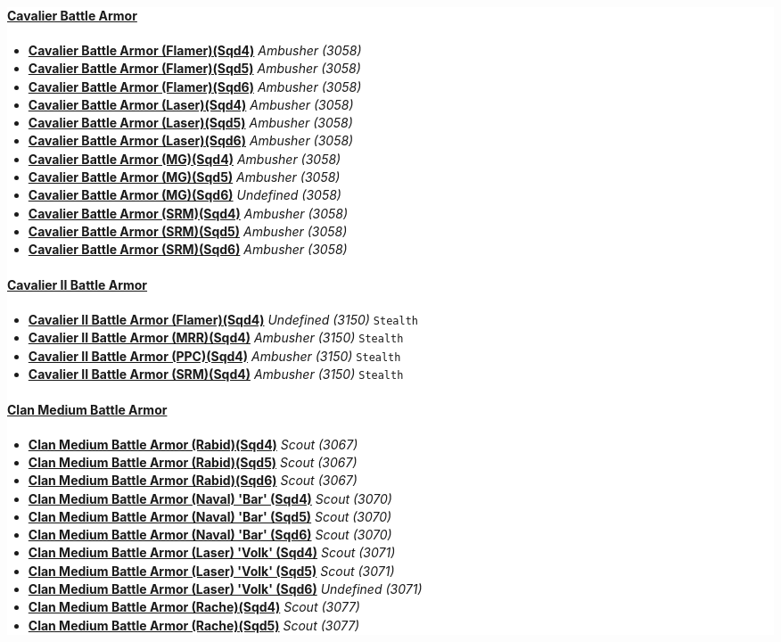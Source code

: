 #### [Cavalier Battle Armor](units/cavalier_battle_armor.md) 

- [**Cavalier Battle Armor (Flamer)(Sqd4)**](units/cavalier_battle_armor/cavalier_battle_armor_flamersqd4.md) *Ambusher (3058)* 
- [**Cavalier Battle Armor (Flamer)(Sqd5)**](units/cavalier_battle_armor/cavalier_battle_armor_flamersqd5.md) *Ambusher (3058)* 
- [**Cavalier Battle Armor (Flamer)(Sqd6)**](units/cavalier_battle_armor/cavalier_battle_armor_flamersqd6.md) *Ambusher (3058)* 
- [**Cavalier Battle Armor (Laser)(Sqd4)**](units/cavalier_battle_armor/cavalier_battle_armor_lasersqd4.md) *Ambusher (3058)* 
- [**Cavalier Battle Armor (Laser)(Sqd5)**](units/cavalier_battle_armor/cavalier_battle_armor_lasersqd5.md) *Ambusher (3058)* 
- [**Cavalier Battle Armor (Laser)(Sqd6)**](units/cavalier_battle_armor/cavalier_battle_armor_lasersqd6.md) *Ambusher (3058)* 
- [**Cavalier Battle Armor (MG)(Sqd4)**](units/cavalier_battle_armor/cavalier_battle_armor_mgsqd4.md) *Ambusher (3058)* 
- [**Cavalier Battle Armor (MG)(Sqd5)**](units/cavalier_battle_armor/cavalier_battle_armor_mgsqd5.md) *Ambusher (3058)* 
- [**Cavalier Battle Armor (MG)(Sqd6)**](units/cavalier_battle_armor/cavalier_battle_armor_mgsqd6.md) *Undefined (3058)* 
- [**Cavalier Battle Armor (SRM)(Sqd4)**](units/cavalier_battle_armor/cavalier_battle_armor_srmsqd4.md) *Ambusher (3058)* 
- [**Cavalier Battle Armor (SRM)(Sqd5)**](units/cavalier_battle_armor/cavalier_battle_armor_srmsqd5.md) *Ambusher (3058)* 
- [**Cavalier Battle Armor (SRM)(Sqd6)**](units/cavalier_battle_armor/cavalier_battle_armor_srmsqd6.md) *Ambusher (3058)* 

#### [Cavalier II Battle Armor](units/cavalier_ii_battle_armor.md) 

- [**Cavalier II Battle Armor (Flamer)(Sqd4)**](units/cavalier_ii_battle_armor/cavalier_ii_battle_armor_flamersqd4.md) *Undefined (3150)* `Stealth` 
- [**Cavalier II Battle Armor (MRR)(Sqd4)**](units/cavalier_ii_battle_armor/cavalier_ii_battle_armor_mrrsqd4.md) *Ambusher (3150)* `Stealth` 
- [**Cavalier II Battle Armor (PPC)(Sqd4)**](units/cavalier_ii_battle_armor/cavalier_ii_battle_armor_ppcsqd4.md) *Ambusher (3150)* `Stealth` 
- [**Cavalier II Battle Armor (SRM)(Sqd4)**](units/cavalier_ii_battle_armor/cavalier_ii_battle_armor_srmsqd4.md) *Ambusher (3150)* `Stealth` 

#### [Clan Medium Battle Armor](units/clan_medium_battle_armor.md) 

- [**Clan Medium Battle Armor (Rabid)(Sqd4)**](units/clan_medium_battle_armor/clan_medium_battle_armor_rabidsqd4.md) *Scout (3067)* 
- [**Clan Medium Battle Armor (Rabid)(Sqd5)**](units/clan_medium_battle_armor/clan_medium_battle_armor_rabidsqd5.md) *Scout (3067)* 
- [**Clan Medium Battle Armor (Rabid)(Sqd6)**](units/clan_medium_battle_armor/clan_medium_battle_armor_rabidsqd6.md) *Scout (3067)* 
- [**Clan Medium Battle Armor (Naval) 'Bar' (Sqd4)**](units/clan_medium_battle_armor/clan_medium_battle_armor_naval_bar_sqd4.md) *Scout (3070)* 
- [**Clan Medium Battle Armor (Naval) 'Bar' (Sqd5)**](units/clan_medium_battle_armor/clan_medium_battle_armor_naval_bar_sqd5.md) *Scout (3070)* 
- [**Clan Medium Battle Armor (Naval) 'Bar' (Sqd6)**](units/clan_medium_battle_armor/clan_medium_battle_armor_naval_bar_sqd6.md) *Scout (3070)* 
- [**Clan Medium Battle Armor (Laser) 'Volk' (Sqd4)**](units/clan_medium_battle_armor/clan_medium_battle_armor_laser_volk_sqd4.md) *Scout (3071)* 
- [**Clan Medium Battle Armor (Laser) 'Volk' (Sqd5)**](units/clan_medium_battle_armor/clan_medium_battle_armor_laser_volk_sqd5.md) *Scout (3071)* 
- [**Clan Medium Battle Armor (Laser) 'Volk' (Sqd6)**](units/clan_medium_battle_armor/clan_medium_battle_armor_laser_volk_sqd6.md) *Undefined (3071)* 
- [**Clan Medium Battle Armor (Rache)(Sqd4)**](units/clan_medium_battle_armor/clan_medium_battle_armor_rachesqd4.md) *Scout (3077)* 
- [**Clan Medium Battle Armor (Rache)(Sqd5)**](units/clan_medium_battle_armor/clan_medium_battle_armor_rachesqd5.md) *Scout (3077)* 